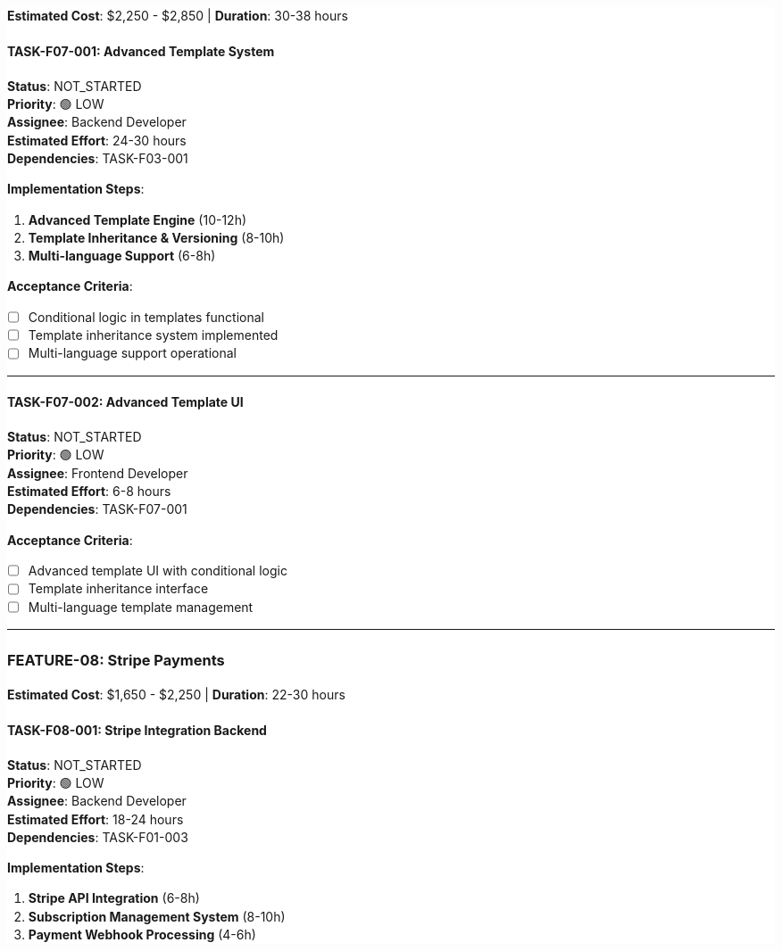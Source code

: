 **Estimated Cost**: $2,250 - $2,850 | **Duration**: 30-38 hours

#### TASK-F07-001: Advanced Template System

**Status**: NOT_STARTED  
**Priority**: 🟢 LOW  
**Assignee**: Backend Developer  
**Estimated Effort**: 24-30 hours  
**Dependencies**: TASK-F03-001

**Implementation Steps**:

1. **Advanced Template Engine** (10-12h)
2. **Template Inheritance & Versioning** (8-10h)
3. **Multi-language Support** (6-8h)

**Acceptance Criteria**:

- [ ] Conditional logic in templates functional
- [ ] Template inheritance system implemented
- [ ] Multi-language support operational

---

#### TASK-F07-002: Advanced Template UI

**Status**: NOT_STARTED  
**Priority**: 🟢 LOW  
**Assignee**: Frontend Developer  
**Estimated Effort**: 6-8 hours  
**Dependencies**: TASK-F07-001

**Acceptance Criteria**:

- [ ] Advanced template UI with conditional logic
- [ ] Template inheritance interface
- [ ] Multi-language template management

---

### FEATURE-08: Stripe Payments

**Estimated Cost**: $1,650 - $2,250 | **Duration**: 22-30 hours

#### TASK-F08-001: Stripe Integration Backend

**Status**: NOT_STARTED  
**Priority**: 🟢 LOW  
**Assignee**: Backend Developer  
**Estimated Effort**: 18-24 hours  
**Dependencies**: TASK-F01-003

**Implementation Steps**:

1. **Stripe API Integration** (6-8h)
2. **Subscription Management System** (8-10h)
3. **Payment Webhook Processing** (4-6h)
